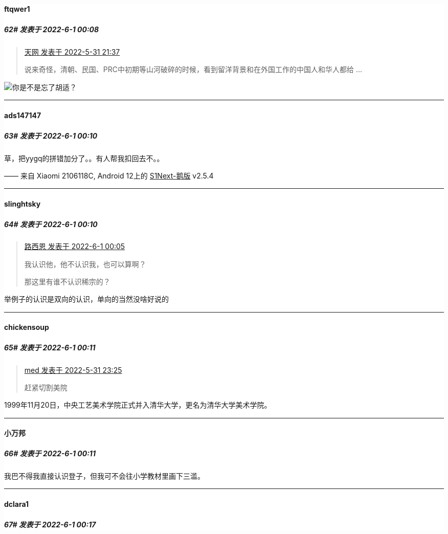 ####  ftqwer1  
##### 62#       发表于 2022-6-1 00:08

<blockquote><a href="httphttps://bbs.saraba1st.com/2b/forum.php?mod=redirect&amp;goto=findpost&amp;pid=56072946&amp;ptid=2072531" target="_blank">天网 发表于 2022-5-31 21:37</a>

说来奇怪，清朝、民国、PRC中初期等山河破碎的时候，看到留洋背景和在外国工作的中国人和华人都给 ...</blockquote>
<img src="https://static.saraba1st.com/image/smiley/face2017/003.png" referrerpolicy="no-referrer">你是不是忘了胡适？

*****

####  ads147147  
##### 63#       发表于 2022-6-1 00:10

草，把yygq的拼错加分了。。有人帮我扣回去不。。

—— 来自 Xiaomi 2106118C, Android 12上的 [S1Next-鹅版](https://github.com/ykrank/S1-Next/releases) v2.5.4

*****

####  slinghtsky  
##### 64#       发表于 2022-6-1 00:10

<blockquote><a href="httphttps://bbs.saraba1st.com/2b/forum.php?mod=redirect&amp;goto=findpost&amp;pid=56074735&amp;ptid=2072531" target="_blank">路西恩 发表于 2022-6-1 00:05</a>

我认识他，他不认识我，也可以算啊？

那这里有谁不认识稀宗的？</blockquote>
举例子的认识是双向的认识，单向的当然没啥好说的

*****

####  chickensoup  
##### 65#       发表于 2022-6-1 00:11

<blockquote><a href="httphttps://bbs.saraba1st.com/2b/forum.php?mod=redirect&amp;goto=findpost&amp;pid=56074290&amp;ptid=2072531" target="_blank">med 发表于 2022-5-31 23:25</a>

赶紧切割美院</blockquote>
1999年11月20日，中央工艺美术学院正式并入清华大学，更名为清华大学美术学院。

*****

####  小万邦  
##### 66#       发表于 2022-6-1 00:11

我巴不得我直接认识登子，但我可不会往小学教材里画下三滥。



*****

####  dclara1  
##### 67#       发表于 2022-6-1 00:17
